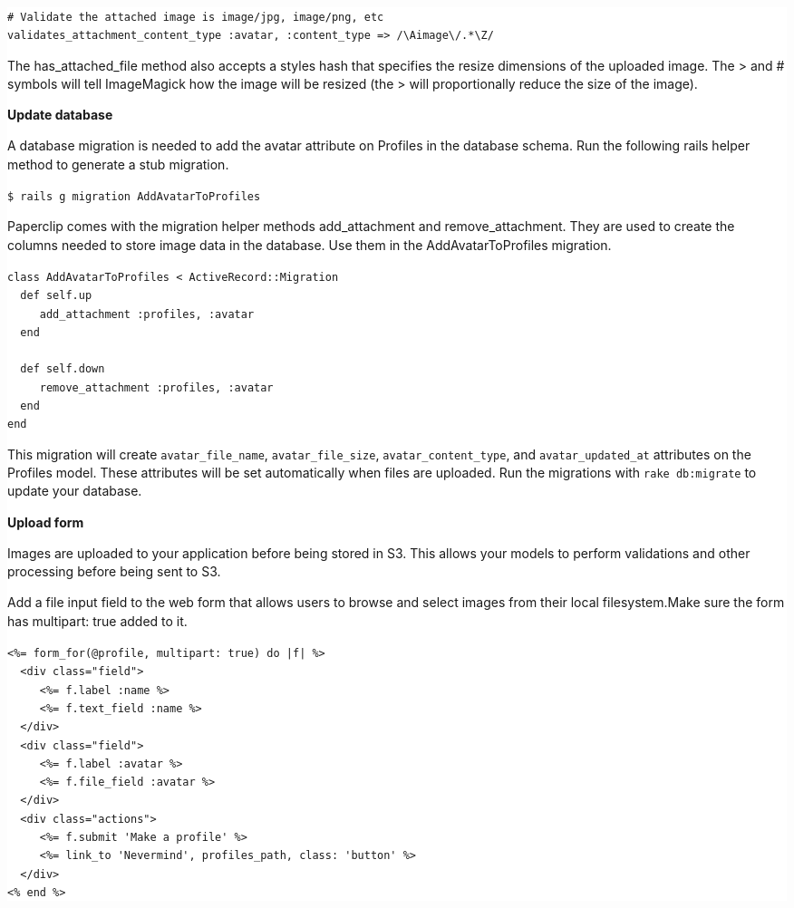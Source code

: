     # Validate the attached image is image/jpg, image/png, etc
    validates_attachment_content_type :avatar, :content_type => /\Aimage\/.*\Z/

The has_attached_file method also accepts a styles hash that specifies the
resize dimensions of the uploaded image. The > and # symbols will tell
ImageMagick how the image will be resized (the > will proportionally reduce the
size of the image).

__Update database__

A database migration is needed to add the avatar attribute on  Profiles in the
database schema. Run the following rails helper method to generate a stub migration.

    $ rails g migration AddAvatarToProfiles

Paperclip comes with the migration helper methods add_attachment and
remove_attachment. They are used to create the columns needed to store image
data in the database. Use them in the AddAvatarToProfiles migration.

    class AddAvatarToProfiles < ActiveRecord::Migration
      def self.up
         add_attachment :profiles, :avatar
      end

      def self.down
         remove_attachment :profiles, :avatar
      end
    end

This migration will create `avatar_file_name`, `avatar_file_size`,
`avatar_content_type`, and `avatar_updated_at` attributes on the  Profiles model.
These attributes will be set automatically when files are uploaded.
Run the migrations with `rake db:migrate` to update your database.

__Upload form__

Images are uploaded to your application before being stored in S3. This allows
your models to perform validations and other processing before being sent to S3.

Add a file input field to the web form that allows users to browse and select
images from their local filesystem.Make sure the form has multipart: true added to it.

    <%= form_for(@profile, multipart: true) do |f| %>
      <div class="field">
         <%= f.label :name %>
         <%= f.text_field :name %>
      </div>
      <div class="field">
         <%= f.label :avatar %>
         <%= f.file_field :avatar %>
      </div>
      <div class="actions">
         <%= f.submit 'Make a profile' %>
         <%= link_to 'Nevermind', profiles_path, class: 'button' %>
      </div>
    <% end %>

